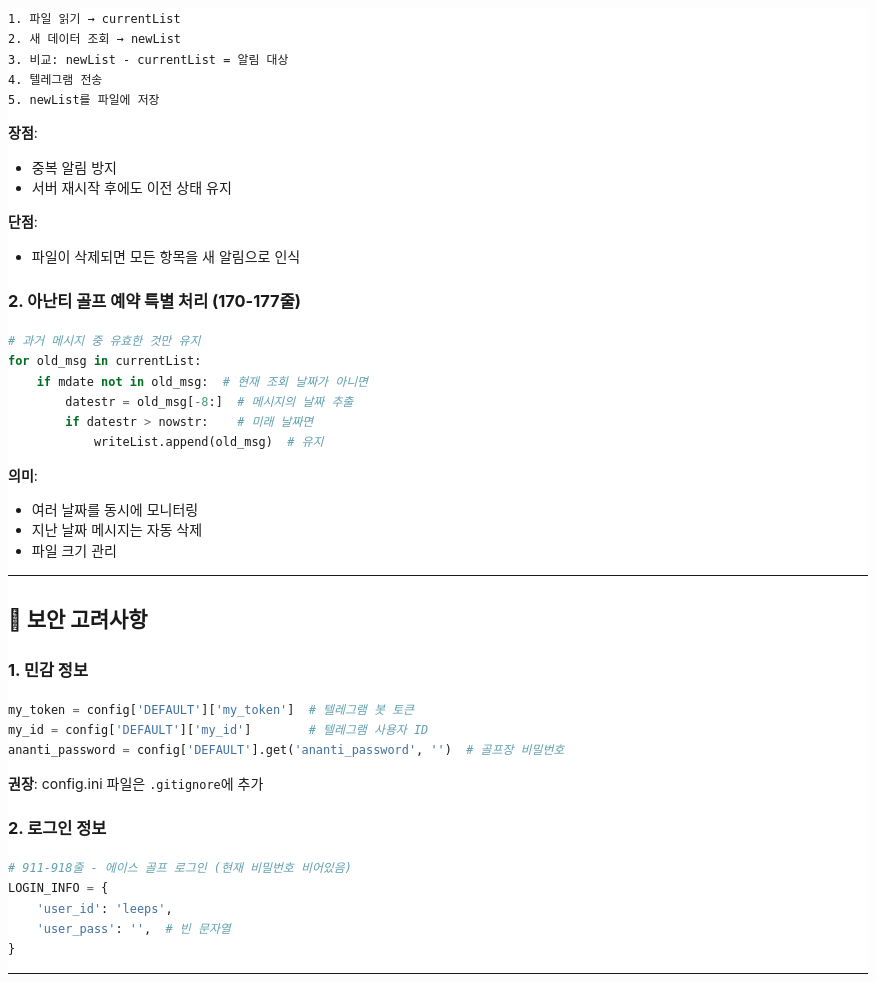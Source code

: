```
1. 파일 읽기 → currentList
2. 새 데이터 조회 → newList
3. 비교: newList - currentList = 알림 대상
4. 텔레그램 전송
5. newList를 파일에 저장
```

**장점**:
- 중복 알림 방지
- 서버 재시작 후에도 이전 상태 유지

**단점**:
- 파일이 삭제되면 모든 항목을 새 알림으로 인식

### 2. 아난티 골프 예약 특별 처리 (170-177줄)

```python
# 과거 메시지 중 유효한 것만 유지
for old_msg in currentList:
    if mdate not in old_msg:  # 현재 조회 날짜가 아니면
        datestr = old_msg[-8:]  # 메시지의 날짜 추출
        if datestr > nowstr:    # 미래 날짜면
            writeList.append(old_msg)  # 유지
```

**의미**:
- 여러 날짜를 동시에 모니터링
- 지난 날짜 메시지는 자동 삭제
- 파일 크기 관리

---

## 🔐 보안 고려사항

### 1. 민감 정보
```python
my_token = config['DEFAULT']['my_token']  # 텔레그램 봇 토큰
my_id = config['DEFAULT']['my_id']        # 텔레그램 사용자 ID
ananti_password = config['DEFAULT'].get('ananti_password', '')  # 골프장 비밀번호
```

**권장**: config.ini 파일은 `.gitignore`에 추가

### 2. 로그인 정보
```python
# 911-918줄 - 에이스 골프 로그인 (현재 비밀번호 비어있음)
LOGIN_INFO = {
    'user_id': 'leeps',
    'user_pass': '',  # 빈 문자열
}
```

---

